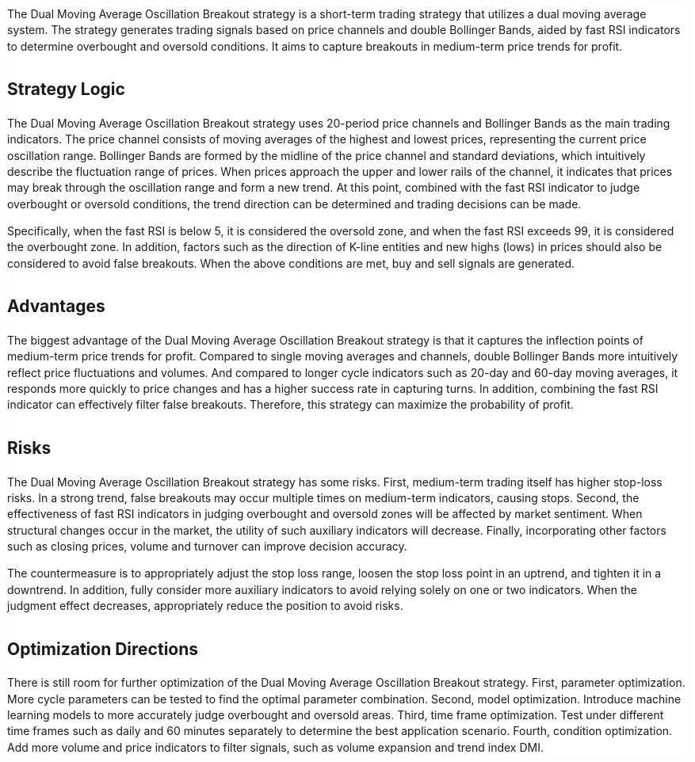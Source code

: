 The Dual Moving Average Oscillation Breakout strategy is a short-term trading strategy that utilizes a dual moving average system. The strategy generates trading signals based on price channels and double Bollinger Bands, aided by fast RSI indicators to determine overbought and oversold conditions. It aims to capture breakouts in medium-term price trends for profit.

## Strategy Logic   

The Dual Moving Average Oscillation Breakout strategy uses 20-period price channels and Bollinger Bands as the main trading indicators. The price channel consists of moving averages of the highest and lowest prices, representing the current price oscillation range. Bollinger Bands are formed by the midline of the price channel and standard deviations, which intuitively describe the fluctuation range of prices. When prices approach the upper and lower rails of the channel, it indicates that prices may break through the oscillation range and form a new trend. At this point, combined with the fast RSI indicator to judge overbought or oversold conditions, the trend direction can be determined and trading decisions can be made.   

Specifically, when the fast RSI is below 5, it is considered the oversold zone, and when the fast RSI exceeds 99, it is considered the overbought zone. In addition, factors such as the direction of K-line entities and new highs (lows) in prices should also be considered to avoid false breakouts. When the above conditions are met, buy and sell signals are generated.  

## Advantages

The biggest advantage of the Dual Moving Average Oscillation Breakout strategy is that it captures the inflection points of medium-term price trends for profit. Compared to single moving averages and channels, double Bollinger Bands more intuitively reflect price fluctuations and volumes. And compared to longer cycle indicators such as 20-day and 60-day moving averages, it responds more quickly to price changes and has a higher success rate in capturing turns. In addition, combining the fast RSI indicator can effectively filter false breakouts. Therefore, this strategy can maximize the probability of profit.

## Risks  

The Dual Moving Average Oscillation Breakout strategy has some risks. First, medium-term trading itself has higher stop-loss risks. In a strong trend, false breakouts may occur multiple times on medium-term indicators, causing stops. Second, the effectiveness of fast RSI indicators in judging overbought and oversold zones will be affected by market sentiment. When structural changes occur in the market, the utility of such auxiliary indicators will decrease. Finally, incorporating other factors such as closing prices, volume and turnover can improve decision accuracy.

The countermeasure is to appropriately adjust the stop loss range, loosen the stop loss point in an uptrend, and tighten it in a downtrend. In addition, fully consider more auxiliary indicators to avoid relying solely on one or two indicators. When the judgment effect decreases, appropriately reduce the position to avoid risks.

## Optimization Directions   

There is still room for further optimization of the Dual Moving Average Oscillation Breakout strategy. First, parameter optimization. More cycle parameters can be tested to find the optimal parameter combination. Second, model optimization. Introduce machine learning models to more accurately judge overbought and oversold areas. Third, time frame optimization. Test under different time frames such as daily and 60 minutes separately to determine the best application scenario. Fourth, condition optimization. Add more volume and price indicators to filter signals, such as volume expansion and trend index DMI.  
